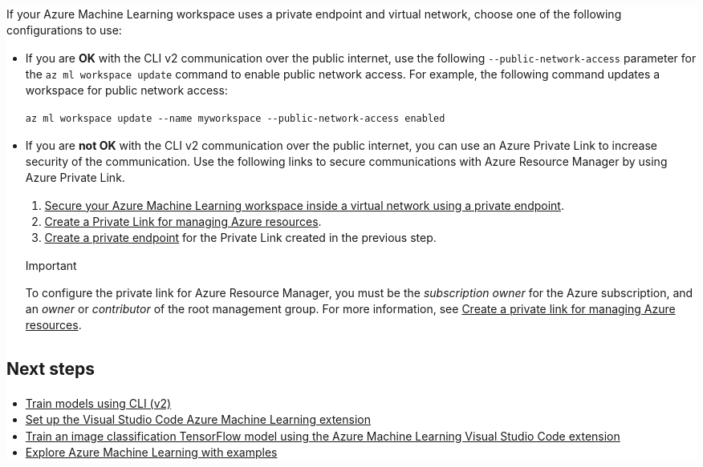 If your Azure Machine Learning workspace uses a private endpoint and virtual network, choose one of the following configurations to use:

* If you are __OK__ with the CLI v2 communication over the public internet, use the following `--public-network-access` parameter for the `az ml workspace update` command to enable public network access. For example, the following command updates a workspace for public network access:

    ```azurecli
    az ml workspace update --name myworkspace --public-network-access enabled
    ```

* If you are __not OK__ with the CLI v2 communication over the public internet, you can use an Azure Private Link to increase security of the communication. Use the following links to secure communications with Azure Resource Manager by using Azure Private Link.

    1. [Secure your Azure Machine Learning workspace inside a virtual network using a private endpoint](how-to-configure-private-link.md).
    2. [Create a Private Link for managing Azure resources](../azure-resource-manager/management/create-private-link-access-portal.md). 
    3. [Create a private endpoint](../azure-resource-manager/management/create-private-link-access-portal.md#create-private-endpoint) for the Private Link created in the previous step.

    > [!IMPORTANT]
    > To configure the private link for Azure Resource Manager, you must be the _subscription owner_ for the Azure subscription, and an _owner_ or _contributor_ of the root management group. For more information, see [Create a private link for managing Azure resources](../azure-resource-manager/management/create-private-link-access-portal.md).


## Next steps

- [Train models using CLI (v2)](how-to-train-model.md)
- [Set up the Visual Studio Code Azure Machine Learning extension](how-to-setup-vs-code.md)
- [Train an image classification TensorFlow model using the Azure Machine Learning Visual Studio Code extension](tutorial-train-deploy-image-classification-model-vscode.md)
- [Explore Azure Machine Learning with examples](samples-notebooks.md)
